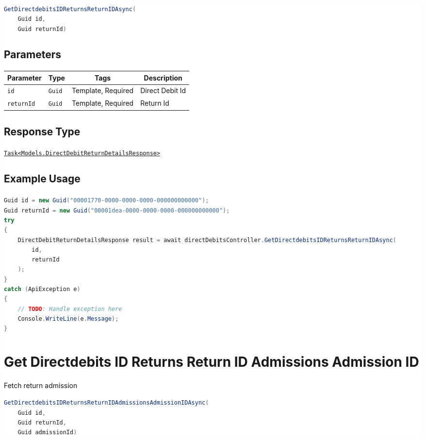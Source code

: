 ```csharp
GetDirectdebitsIDReturnsReturnIDAsync(
    Guid id,
    Guid returnId)
```

## Parameters

| Parameter | Type | Tags | Description |
|  --- | --- | --- | --- |
| `id` | `Guid` | Template, Required | Direct Debit Id |
| `returnId` | `Guid` | Template, Required | Return Id |

## Response Type

[`Task<Models.DirectDebitReturnDetailsResponse>`](../../doc/models/direct-debit-return-details-response.md)

## Example Usage

```csharp
Guid id = new Guid("00001770-0000-0000-0000-000000000000");
Guid returnId = new Guid("00001dea-0000-0000-0000-000000000000");
try
{
    DirectDebitReturnDetailsResponse result = await directDebitsController.GetDirectdebitsIDReturnsReturnIDAsync(
        id,
        returnId
    );
}
catch (ApiException e)
{
    // TODO: Handle exception here
    Console.WriteLine(e.Message);
}
```


# Get Directdebits ID Returns Return ID Admissions Admission ID

Fetch return admission

```csharp
GetDirectdebitsIDReturnsReturnIDAdmissionsAdmissionIDAsync(
    Guid id,
    Guid returnId,
    Guid admissionId)
```

